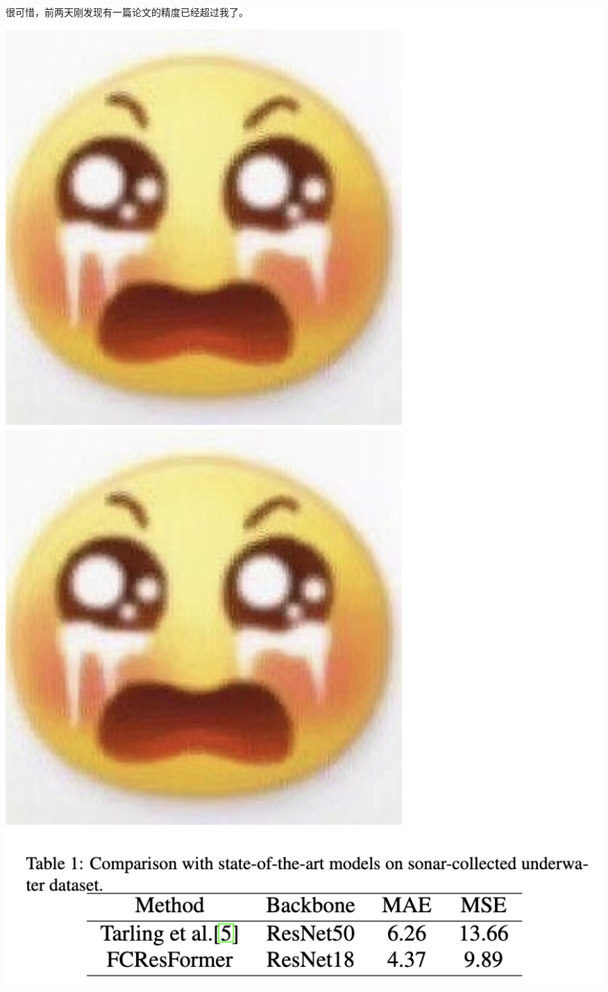 很可惜，前两天刚发现有一篇论文的精度已经超过我了。

![h:2in](./image/cry.jpeg)![h:2in](./image/cry.jpeg)
![](./image/my%20compare.png)
